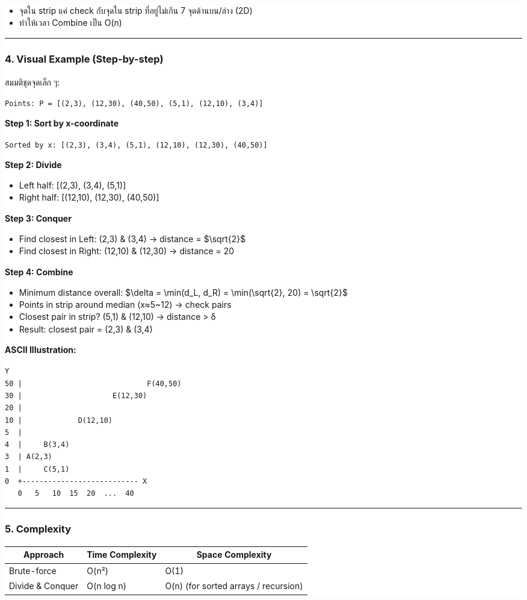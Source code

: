 * จุดใน strip แค่ check กับจุดใน strip ที่อยู่ไม่เกิน 7 จุดด้านบน/ล่าง (2D)
* ทำให้เวลา Combine เป็น O(n)

---

### 4. Visual Example (Step-by-step)

สมมติชุดจุดเล็ก ๆ:

```
Points: P = [(2,3), (12,30), (40,50), (5,1), (12,10), (3,4)]
```

**Step 1: Sort by x-coordinate**

```
Sorted by x: [(2,3), (3,4), (5,1), (12,10), (12,30), (40,50)]
```

**Step 2: Divide**

* Left half: \[(2,3), (3,4), (5,1)]
* Right half: \[(12,10), (12,30), (40,50)]

**Step 3: Conquer**

* Find closest in Left: (2,3) & (3,4) → distance = $\sqrt{2}$
* Find closest in Right: (12,10) & (12,30) → distance = 20

**Step 4: Combine**

* Minimum distance overall: $\delta = \min(d_L, d_R) = \min(\sqrt{2}, 20) = \sqrt{2}$
* Points in strip around median (x≈5\~12) → check pairs
* Closest pair in strip? (5,1) & (12,10) → distance > δ
* Result: closest pair = (2,3) & (3,4)

**ASCII Illustration:**

```
Y
50 |                             F(40,50)
30 |                     E(12,30)
20 |
10 |             D(12,10)
5  |
4  |     B(3,4)
3  | A(2,3)
1  |     C(5,1)
0  +--------------------------- X
   0   5   10  15  20  ...  40
```

---

### 5. Complexity

| Approach         | Time Complexity | Space Complexity                     |
| ---------------- | --------------- | ------------------------------------ |
| Brute-force      | O(n²)           | O(1)                                 |
| Divide & Conquer | O(n log n)      | O(n) (for sorted arrays / recursion) |
